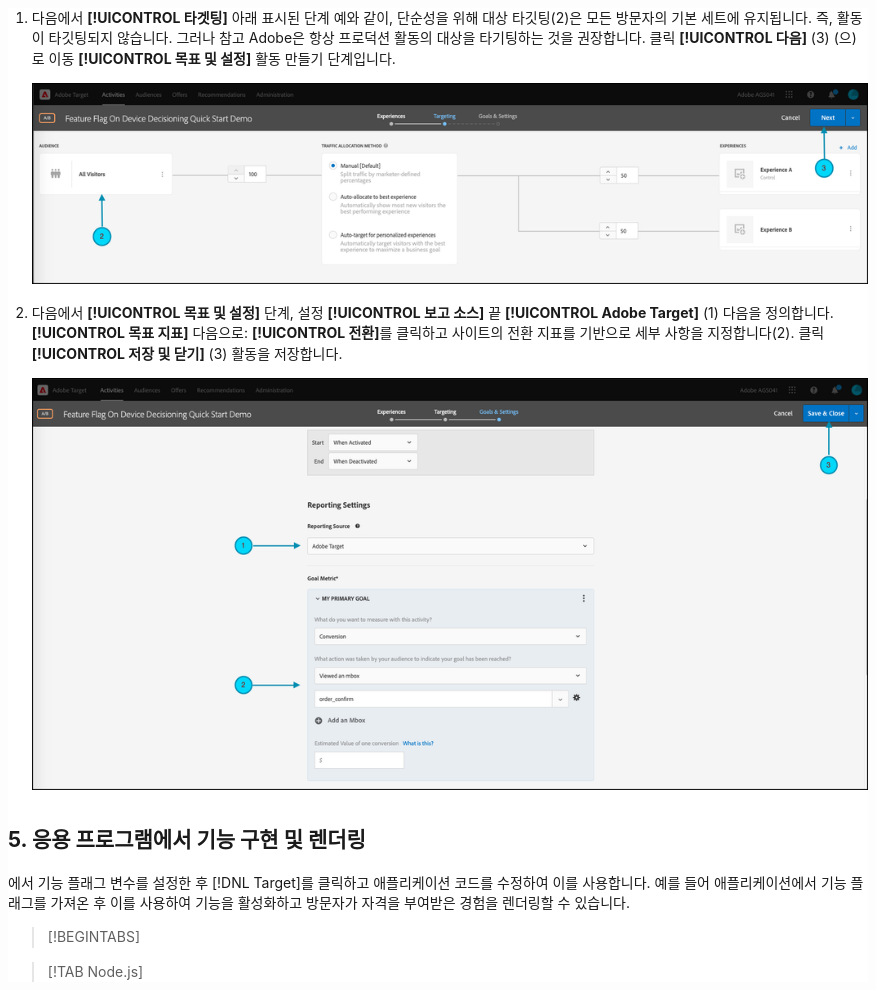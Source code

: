 1. 다음에서 **[!UICONTROL 타겟팅]** 아래 표시된 단계 예와 같이, 단순성을 위해 대상 타깃팅(2)은 모든 방문자의 기본 세트에 유지됩니다. 즉, 활동이 타깃팅되지 않습니다. 그러나 참고 Adobe은 항상 프로덕션 활동의 대상을 타기팅하는 것을 권장합니다. 클릭 **[!UICONTROL 다음]** (3) (으)로 이동 **[!UICONTROL 목표 및 설정]** 활동 만들기 단계입니다.

   ![대체 이미지](assets/asset-next_2_g.png)

1. 다음에서 **[!UICONTROL 목표 및 설정]** 단계, 설정 **[!UICONTROL 보고 소스]** 끝 **[!UICONTROL Adobe Target]** (1) 다음을 정의합니다. **[!UICONTROL 목표 지표]** 다음으로: **[!UICONTROL 전환]**&#x200B;를 클릭하고 사이트의 전환 지표를 기반으로 세부 사항을 지정합니다(2). 클릭 **[!UICONTROL 저장 및 닫기]** (3) 활동을 저장합니다.

   ![대체 이미지](assets/asset-conv.png)

## 5. 응용 프로그램에서 기능 구현 및 렌더링

에서 기능 플래그 변수를 설정한 후 [!DNL Target]를 클릭하고 애플리케이션 코드를 수정하여 이를 사용합니다. 예를 들어 애플리케이션에서 기능 플래그를 가져온 후 이를 사용하여 기능을 활성화하고 방문자가 자격을 부여받은 경험을 렌더링할 수 있습니다.

>[!BEGINTABS]

>[!TAB Node.js]

